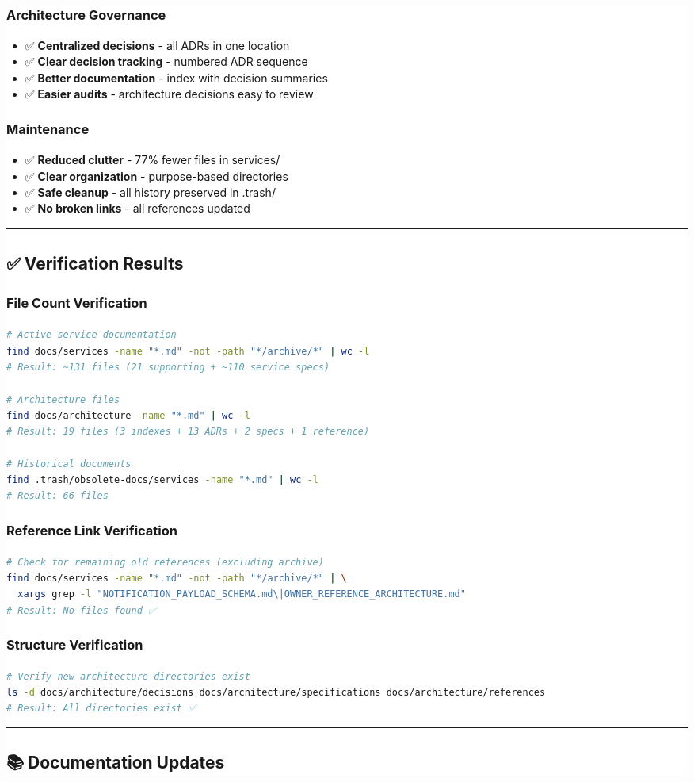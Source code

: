 ### **Architecture Governance**
- ✅ **Centralized decisions** - all ADRs in one location
- ✅ **Clear decision tracking** - numbered ADR sequence
- ✅ **Better documentation** - index with decision summaries
- ✅ **Easier audits** - architecture decisions easy to review

### **Maintenance**
- ✅ **Reduced clutter** - 77% fewer files in services/
- ✅ **Clear organization** - purpose-based directories
- ✅ **Safe cleanup** - all history preserved in .trash/
- ✅ **No broken links** - all references updated

---

## ✅ Verification Results

### **File Count Verification**

```bash
# Active service documentation
find docs/services -name "*.md" -not -path "*/archive/*" | wc -l
# Result: ~131 files (21 supporting + ~110 service specs)

# Architecture files
find docs/architecture -name "*.md" | wc -l
# Result: 19 files (3 indexes + 13 ADRs + 2 specs + 1 reference)

# Historical documents
find .trash/obsolete-docs/services -name "*.md" | wc -l
# Result: 66 files
```

### **Reference Link Verification**

```bash
# Check for remaining old references (excluding archive)
find docs/services -name "*.md" -not -path "*/archive/*" | \
  xargs grep -l "NOTIFICATION_PAYLOAD_SCHEMA.md\|OWNER_REFERENCE_ARCHITECTURE.md"
# Result: No files found ✅
```

### **Structure Verification**

```bash
# Verify new architecture directories exist
ls -d docs/architecture/decisions docs/architecture/specifications docs/architecture/references
# Result: All directories exist ✅
```

---

## 📚 Documentation Updates
